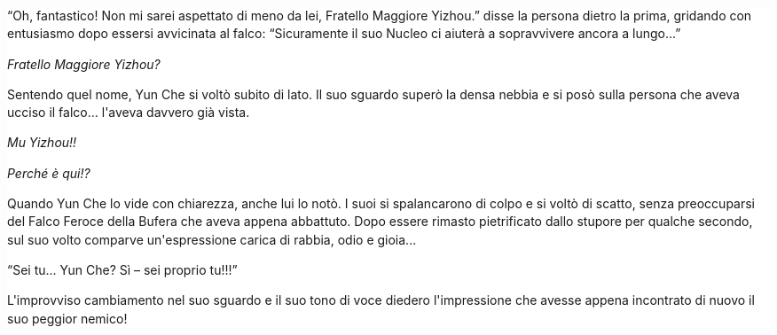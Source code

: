 
“Oh, fantastico! Non mi sarei aspettato di meno da lei, Fratello Maggiore Yizhou.” disse la persona dietro la prima, gridando con entusiasmo dopo essersi avvicinata al falco: “Sicuramente il suo Nucleo ci aiuterà a sopravvivere ancora a lungo...”


<em>Fratello Maggiore Yizhou?</em>


Sentendo quel nome, Yun Che si voltò subito di lato. Il suo sguardo superò la densa nebbia e si posò sulla persona che aveva ucciso il falco... l'aveva davvero già vista.


<em>Mu Yizhou!!</em>


<em>Perché è qui!?</em>


Quando Yun Che lo vide con chiarezza, anche lui lo notò. I suoi si spalancarono di colpo e si voltò di scatto, senza preoccuparsi del Falco Feroce della Bufera che aveva appena abbattuto. Dopo essere rimasto pietrificato dallo stupore per qualche secondo, sul suo volto comparve un'espressione carica di rabbia, odio e gioia...


“Sei tu... Yun Che? Sì – sei proprio tu!!!”


L'improvviso cambiamento nel suo sguardo e il suo tono di voce diedero l'impressione che avesse appena incontrato di nuovo il suo peggior nemico!
                                


                                



